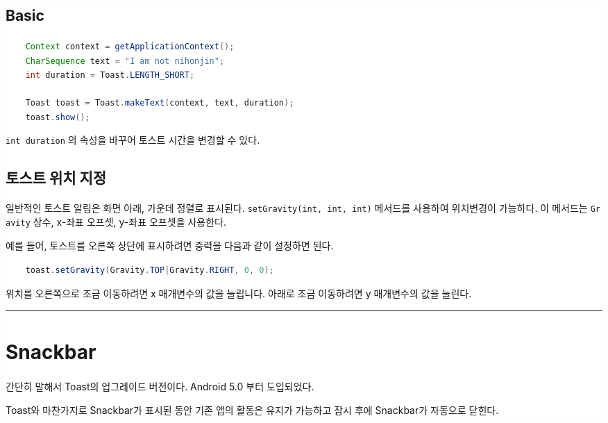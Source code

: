 ## Basic

```java
    Context context = getApplicationContext();
    CharSequence text = "I am not nihonjin";
    int duration = Toast.LENGTH_SHORT;

    Toast toast = Toast.makeText(context, text, duration);
    toast.show();    
```

`int duration` 의 속성을 바꾸어 토스트 시간을 변경할 수 있다.

## 토스트 위치 지정

일반적인 토스트 알림은 화면 아래, 가운데 정렬로 표시된다. `setGravity(int, int, int)` 메서드를 사용하여 위치변경이 가능하다. 이 메서드는 `Gravity` 상수, x-좌표 오프셋, y-좌표 오프셋을 사용한다.

예를 들어, 토스트를 오른쪽 상단에 표시하려면 중력을 다음과 같이 설정하면 된다.

```java
    toast.setGravity(Gravity.TOP|Gravity.RIGHT, 0, 0);
```

위치를 오른쪽으로 조금 이동하려면 x 매개변수의 값을 늘립니다. 아래로 조금 이동하려면 y 매개변수의 값을 늘린다.



------

# **Snackbar**

간단히 말해서 Toast의 업그레이드 버전이다. Android 5.0 부터 도입되었다.

Toast와 마찬가지로 Snackbar가 표시된 동안 기존 앱의 활동은 유지가 가능하고 잠시 후에 Snackbar가 자동으로 닫힌다.
